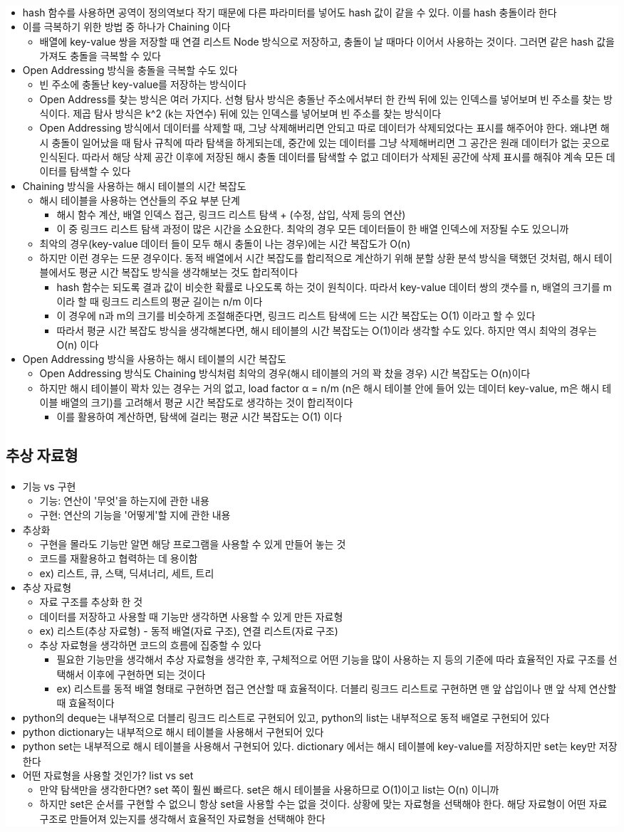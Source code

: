   - hash 함수를 사용하면 공역이 정의역보다 작기 때문에 다른 파라미터를 넣어도 hash 값이 같을 수 있다. 이를 hash 충돌이라 한다
  - 이를 극복하기 위한 방법 중 하나가 Chaining 이다
    - 배열에 key-value 쌍을 저장할 때 연결 리스트 Node 방식으로 저장하고, 충돌이 날 때마다 이어서 사용하는 것이다. 그러면 같은 hash 값을 가져도 충돌을 극복할 수 있다
  - Open Addressing 방식을 충돌을 극복할 수도 있다
    - 빈 주소에 충돌난 key-value를 저장하는 방식이다
    - Open Address를 찾는 방식은 여러 가지다. 선형 탐사 방식은 충돌난 주소에서부터 한 칸씩 뒤에 있는 인덱스를 넣어보며 빈 주소를 찾는 방식이다. 제곱 탐사 방식은 k^2 (k는 자연수) 뒤에 있는 인덱스를 넣어보며 빈 주소를 찾는 방식이다
    - Open Addressing 방식에서 데이터를 삭제할 때, 그냥 삭제해버리면 안되고 따로 데이터가 삭제되었다는 표시를 해주어야 한다. 왜냐면 해시 충돌이 일어났을 때 탐사 규칙에 따라 탐색을 하게되는데, 중간에 있는 데이터를 그냥 삭제해버리면 그 공간은 원래 데이터가 없는 곳으로 인식된다. 따라서 해당 삭제 공간 이후에 저장된 해시 충돌 데이터를 탐색할 수 없고 데이터가 삭제된 공간에 삭제 표시를 해줘야 계속 모든 데이터를 탐색할 수 있다
- Chaining 방식을 사용하는 해시 테이블의 시간 복잡도
  - 해시 테이블을 사용하는 연산들의 주요 부분 단계
    - 해시 함수 계산, 배열 인덱스 접근, 링크드 리스트 탐색 + (수정, 삽입, 삭제 등의 연산)
    - 이 중 링크드 리스트 탐색 과정이 많은 시간을 소요한다. 최악의 경우 모든 데이터들이 한 배열 인덱스에 저장될 수도 있으니까
  - 최악의 경우(key-value 데이터 들이 모두 해시 충돌이 나는 경우)에는 시간 복잡도가 O(n)
  - 하지만 이런 경우는 드문 경우이다. 동적 배열에서 시간 복잡도를 합리적으로 계산하기 위해 분할 상환 분석 방식을 택했던 것처럼, 해시 테이블에서도 평균 시간 복잡도 방식을 생각해보는 것도 합리적이다
    - hash 함수는 되도록 결과 값이 비슷한 확률로 나오도록 하는 것이 원칙이다. 따라서 key-value 데이터 쌍의 갯수를 n, 배열의 크기를 m 이라 할 때 링크드 리스트의 평균 길이는 n/m 이다
    - 이 경우에 n과 m의 크기를 비슷하게 조절해준다면, 링크드 리스트 탐색에 드는 시간 복잡도는 O(1) 이라고 할 수 있다
    - 따라서 평균 시간 복잡도 방식을 생각해본다면, 해시 테이블의 시간 복잡도는 O(1)이라 생각할 수도 있다. 하지만 역시 최악의 경우는 O(n) 이다
- Open Addressing 방식을 사용하는 해시 테이블의 시간 복잡도
  - Open Addressing 방식도 Chaining 방식처럼 최악의 경우(해시 테이블의 거의 꽉 찼을 경우) 시간 복잡도는 O(n)이다
  - 하지만 해시 테이블이 꽉차 있는 경우는 거의 없고, load factor α = n/m (n은 해시 테이블 안에 들어 있는 데이터 key-value, m은 해시 테이블 배열의 크기)를 고려해서 평균 시간 복잡도로 생각하는 것이 합리적이다
    - 이를 활용하여 계산하면, 탐색에 걸리는 평균 시간 복잡도는 O(1) 이다



## 추상 자료형

- 기능 vs 구현
  - 기능: 연산이 '무엇'을 하는지에 관한 내용
  - 구현: 연산의 기능을 '어떻게'할 지에 관한 내용
- 추상화
  - 구현을 몰라도 기능만 알면 해당 프로그램을 사용할 수 있게 만들어 놓는 것
  - 코드를 재활용하고 협력하는 데 용이함
  - ex) 리스트, 큐, 스택, 딕셔너리, 세트, 트리
- 추상 자료형
  - 자료 구조를 추상화 한 것
  - 데이터를 저장하고 사용할 때 기능만 생각하면 사용할 수 있게 만든 자료형
  - ex) 리스트(추상 자료형) - 동적 배열(자료 구조), 연결 리스트(자료 구조)
  - 추상 자료형을 생각하면 코드의 흐름에 집중할 수 있다
    - 필요한 기능만을 생각해서 추상 자료형을 생각한 후, 구체적으로 어떤 기능을 많이 사용하는 지 등의 기준에 따라 효율적인 자료 구조를 선택해서 이후에 구현하면 되는 것이다
    - ex) 리스트를 동적 배열 형태로 구현하면 접근 연산할 때 효율적이다. 더블리 링크드 리스트로 구현하면 맨 앞 삽입이나 맨 앞 삭제 연산할 때 효율적이다
- python의 deque는 내부적으로 더블리 링크드 리스트로 구현되어 있고, python의 list는 내부적으로 동적 배열로 구현되어 있다
- python dictionary는 내부적으로 해시 테이블을 사용해서 구현되어 있다
- python set는 내부적으로 해시 테이블을 사용해서 구현되어 있다. dictionary 에서는 해시 테이블에 key-value를 저장하지만 set는 key만 저장한다
- 어떤 자료형을 사용할 것인가? list vs set
  - 만약 탐색만을 생각한다면? set 쪽이 훨씬 빠르다. set은 해시 테이블을 사용하므로 O(1)이고 list는 O(n) 이니까
  - 하지만 set은 순서를 구현할 수 없으니 항상 set을 사용할 수는 없을 것이다. 상황에 맞는 자료형을 선택해야 한다. 해당 자료형이 어떤 자료 구조로 만들어져 있는지를 생각해서 효율적인 자료형을 선택해야 한다
